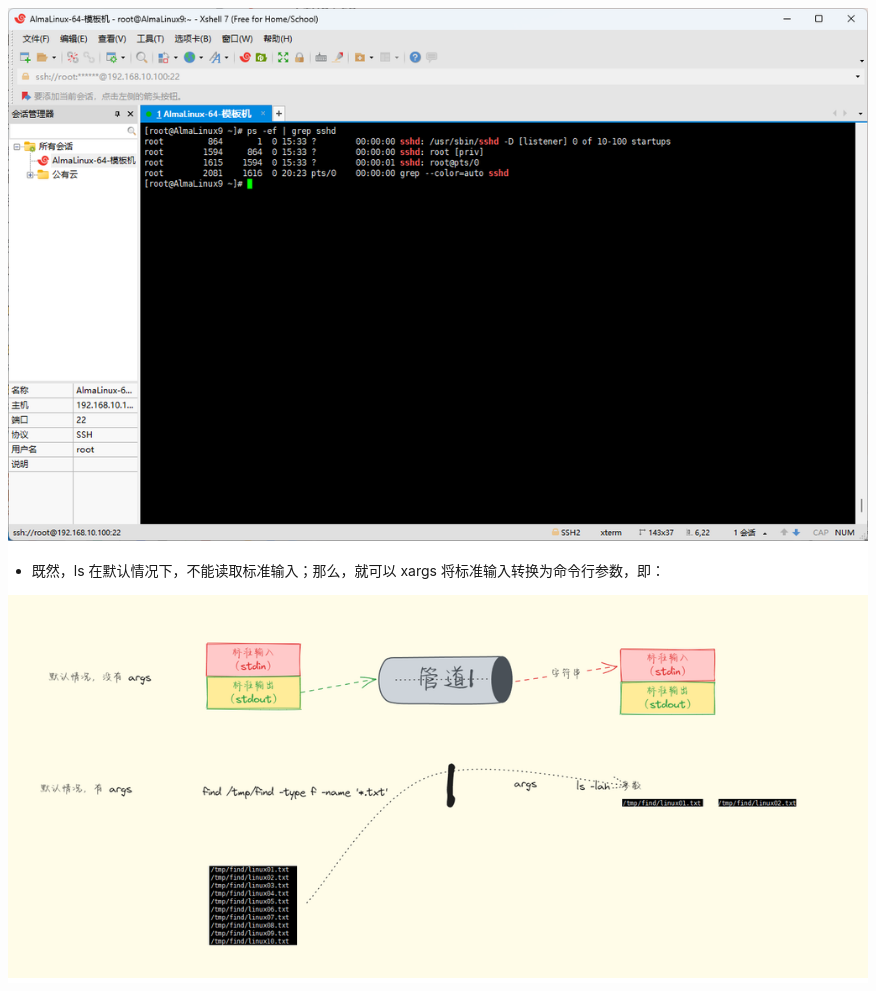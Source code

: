 ![image-20240207202309972](./assets/29.png)

* 既然，ls 在默认情况下，不能读取标准输入；那么，就可以 xargs 将标准输入转换为命令行参数，即：

![image-20240207202811280](./assets/30.png)
